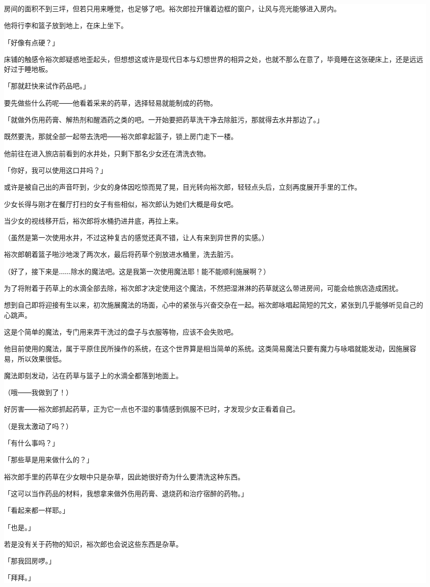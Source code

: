 房间的面积不到三坪，但若只用来睡觉，也足够了吧。裕次郎拉开镶着边框的窗户，让风与亮光能够进入房内。

他将行李和篮子放到地上，在床上坐下。

「好像有点硬？」

床铺的触感令裕次郎疑惑地歪起头，但想想这或许是现代日本与幻想世界的相异之处，也就不那么在意了，毕竟睡在这张硬床上，还是远远好过于睡地板。

「那就赶快来试作药品吧。」

要先做些什么药呢——他看着采来的药草，选择轻易就能制成的药物。

「就做外伤用药膏、解热剂和醒酒药之类的吧。一开始要把药草洗干净去除脏污，那就得去水井那边了。」

既然要洗，那就全部一起带去洗吧——裕次郎拿起篮子，锁上房门走下一楼。

他前往在进入旅店前看到的水井处，只剩下那名少女还在清洗衣物。

「你好，我可以使用这口井吗？」

或许是被自己出的声音吓到，少女的身体因吃惊而晃了晃，目光转向裕次郎，轻轻点头后，立刻再度展开手里的工作。

少女长得与刚才在餐厅打扫的女子有些相似，裕次郎认为她们大概是母女吧。

当少女的视线移开后，裕次郎将水桶扔进井底，再拉上来。

（虽然是第一次使用水井，不过这种复古的感觉还真不错，让人有来到异世界的实感。）

裕次郎朝着篮子啪沙地泼了两次水，最后将药草个别放进水桶里，洗去脏污。

（好了，接下来是……除水的魔法吧。这是我第一次使用魔法耶！能不能顺利施展啊？）

为了将附着于药草上的水滴全部去除，裕次郎才决定使用这个魔法，不然把湿淋淋的药草就这么带进房间，可能会给旅店造成困扰。

想到自己即将迎接有生以来，初次施展魔法的场面，心中的紧张与兴奋交杂在一起。裕次郎咏唱起简短的咒文，紧张到几乎能够听见自己的心跳声。

这是个简单的魔法，专门用来弄干洗过的盘子与衣服等物，应该不会失败吧。

他目前使用的魔法，属于平原住民所操作的系统，在这个世界算是相当简单的系统。这类简易魔法只要有魔力与咏唱就能发动，因施展容易，所以效果很低。

魔法即刻发动，沾在药草与篮子上的水滴全都落到地面上。

（哦——我做到了！）

好厉害——裕次郎抓起药草，正为它一点也不湿的事情感到佩服不已时，才发现少女正看着自己。

（是我太激动了吗？）

「有什么事吗？」

「那些草是用来做什么的？」

裕次郎手里的药草在少女眼中只是杂草，因此她很好奇为什么要清洗这种东西。

「这可以当作药品的材料，我想拿来做外伤用药膏、退烧药和治疗宿醉的药物。」

「看起来都一样耶。」

「也是。」

若是没有关于药物的知识，裕次郎也会说这些东西是杂草。

「那我回房啰。」

「拜拜。」
